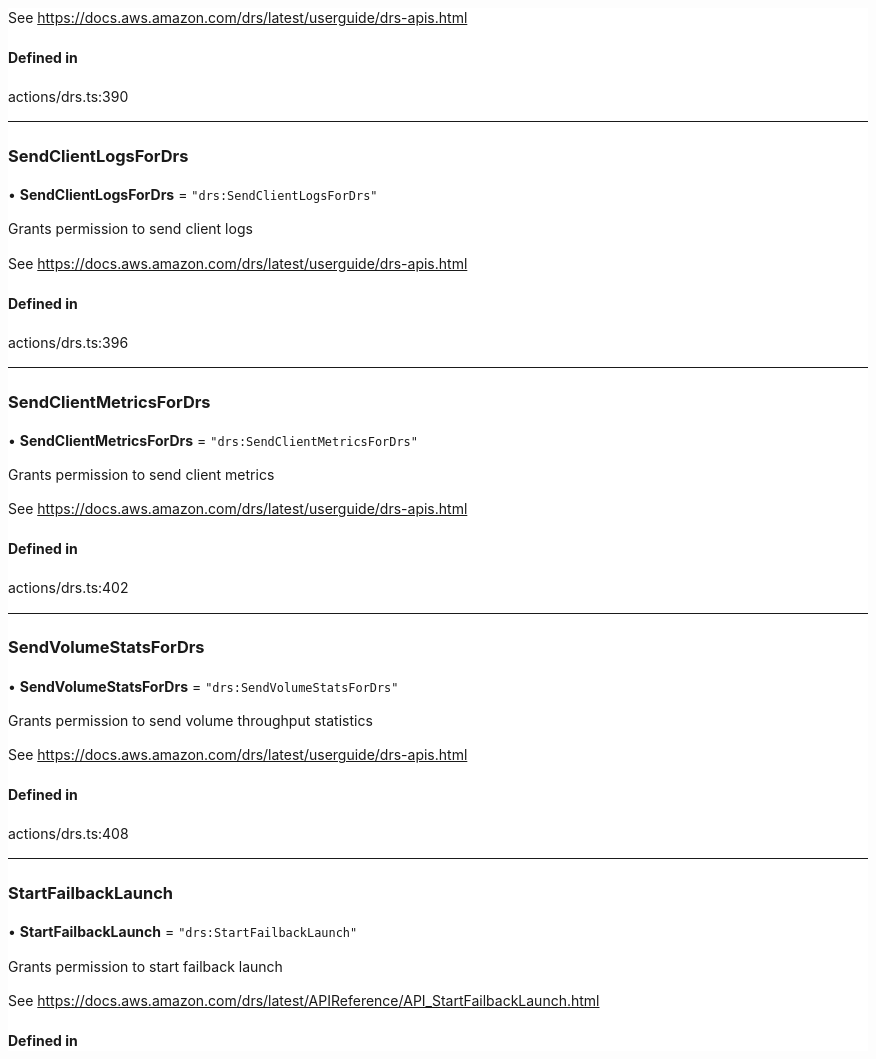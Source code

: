 See https://docs.aws.amazon.com/drs/latest/userguide/drs-apis.html

#### Defined in

actions/drs.ts:390

___

### SendClientLogsForDrs

• **SendClientLogsForDrs** = ``"drs:SendClientLogsForDrs"``

Grants permission to send client logs

See https://docs.aws.amazon.com/drs/latest/userguide/drs-apis.html

#### Defined in

actions/drs.ts:396

___

### SendClientMetricsForDrs

• **SendClientMetricsForDrs** = ``"drs:SendClientMetricsForDrs"``

Grants permission to send client metrics

See https://docs.aws.amazon.com/drs/latest/userguide/drs-apis.html

#### Defined in

actions/drs.ts:402

___

### SendVolumeStatsForDrs

• **SendVolumeStatsForDrs** = ``"drs:SendVolumeStatsForDrs"``

Grants permission to send volume throughput statistics

See https://docs.aws.amazon.com/drs/latest/userguide/drs-apis.html

#### Defined in

actions/drs.ts:408

___

### StartFailbackLaunch

• **StartFailbackLaunch** = ``"drs:StartFailbackLaunch"``

Grants permission to start failback launch

See https://docs.aws.amazon.com/drs/latest/APIReference/API_StartFailbackLaunch.html

#### Defined in
